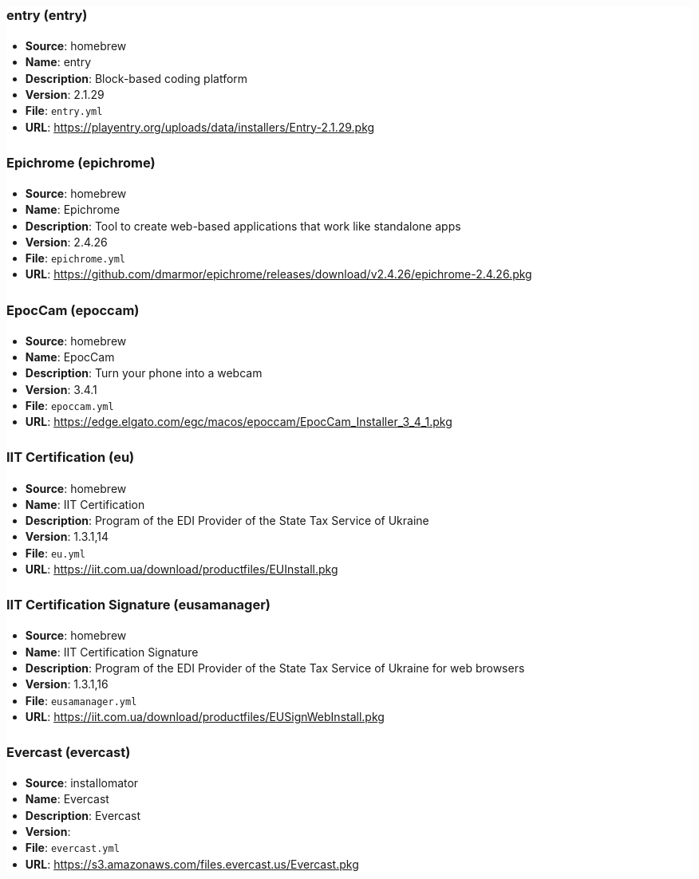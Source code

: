 ### entry (entry)

- **Source**: homebrew
- **Name**: entry
- **Description**: Block-based coding platform
- **Version**: 2.1.29
- **File**: `entry.yml`
- **URL**: https://playentry.org/uploads/data/installers/Entry-2.1.29.pkg

### Epichrome (epichrome)

- **Source**: homebrew
- **Name**: Epichrome
- **Description**: Tool to create web-based applications that work like standalone apps
- **Version**: 2.4.26
- **File**: `epichrome.yml`
- **URL**: https://github.com/dmarmor/epichrome/releases/download/v2.4.26/epichrome-2.4.26.pkg

### EpocCam (epoccam)

- **Source**: homebrew
- **Name**: EpocCam
- **Description**: Turn your phone into a webcam
- **Version**: 3.4.1
- **File**: `epoccam.yml`
- **URL**: https://edge.elgato.com/egc/macos/epoccam/EpocCam_Installer_3_4_1.pkg

### IIT Certification (eu)

- **Source**: homebrew
- **Name**: IIT Certification
- **Description**: Program of the EDI Provider of the State Tax Service of Ukraine
- **Version**: 1.3.1,14
- **File**: `eu.yml`
- **URL**: https://iit.com.ua/download/productfiles/EUInstall.pkg

### IIT Certification Signature (eusamanager)

- **Source**: homebrew
- **Name**: IIT Certification Signature
- **Description**: Program of the EDI Provider of the State Tax Service of Ukraine for web browsers
- **Version**: 1.3.1,16
- **File**: `eusamanager.yml`
- **URL**: https://iit.com.ua/download/productfiles/EUSignWebInstall.pkg

### Evercast (evercast)

- **Source**: installomator
- **Name**: Evercast
- **Description**: Evercast
- **Version**: 
- **File**: `evercast.yml`
- **URL**: https://s3.amazonaws.com/files.evercast.us/Evercast.pkg
